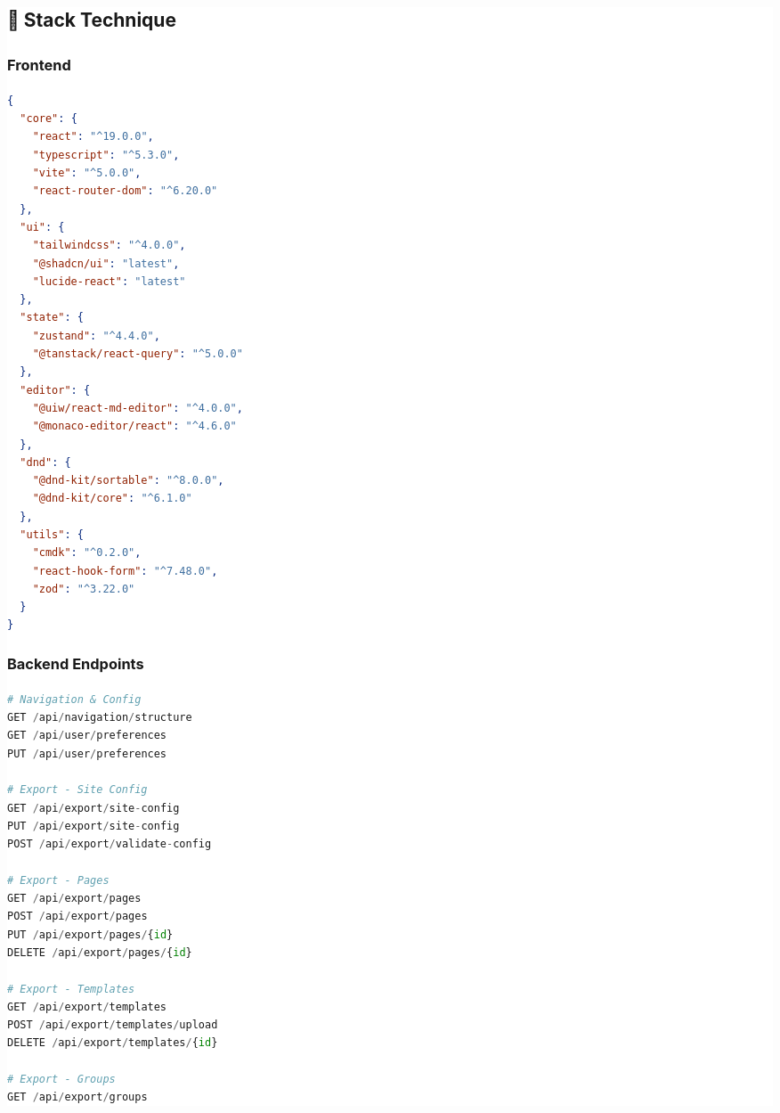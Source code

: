 
## 🔧 Stack Technique

### Frontend
```json
{
  "core": {
    "react": "^19.0.0",
    "typescript": "^5.3.0",
    "vite": "^5.0.0",
    "react-router-dom": "^6.20.0"
  },
  "ui": {
    "tailwindcss": "^4.0.0",
    "@shadcn/ui": "latest",
    "lucide-react": "latest"
  },
  "state": {
    "zustand": "^4.4.0",
    "@tanstack/react-query": "^5.0.0"
  },
  "editor": {
    "@uiw/react-md-editor": "^4.0.0",
    "@monaco-editor/react": "^4.6.0"
  },
  "dnd": {
    "@dnd-kit/sortable": "^8.0.0",
    "@dnd-kit/core": "^6.1.0"
  },
  "utils": {
    "cmdk": "^0.2.0",
    "react-hook-form": "^7.48.0",
    "zod": "^3.22.0"
  }
}
```

### Backend Endpoints

```python
# Navigation & Config
GET /api/navigation/structure
GET /api/user/preferences
PUT /api/user/preferences

# Export - Site Config
GET /api/export/site-config
PUT /api/export/site-config
POST /api/export/validate-config

# Export - Pages
GET /api/export/pages
POST /api/export/pages
PUT /api/export/pages/{id}
DELETE /api/export/pages/{id}

# Export - Templates
GET /api/export/templates
POST /api/export/templates/upload
DELETE /api/export/templates/{id}

# Export - Groups
GET /api/export/groups
```